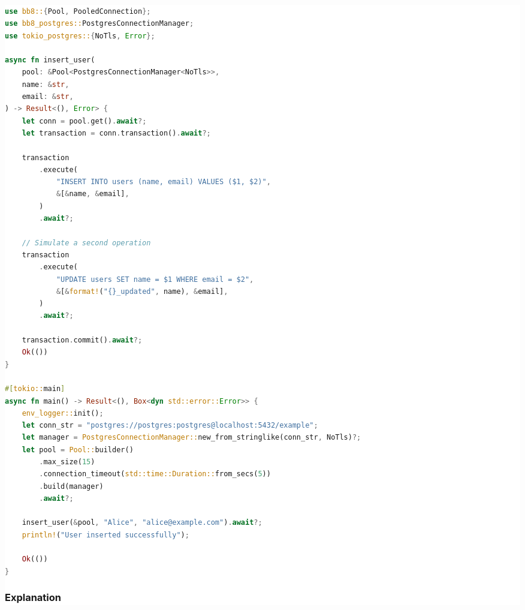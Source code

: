 ```rust
use bb8::{Pool, PooledConnection};
use bb8_postgres::PostgresConnectionManager;
use tokio_postgres::{NoTls, Error};

async fn insert_user(
    pool: &Pool<PostgresConnectionManager<NoTls>>,
    name: &str,
    email: &str,
) -> Result<(), Error> {
    let conn = pool.get().await?;
    let transaction = conn.transaction().await?;

    transaction
        .execute(
            "INSERT INTO users (name, email) VALUES ($1, $2)",
            &[&name, &email],
        )
        .await?;

    // Simulate a second operation
    transaction
        .execute(
            "UPDATE users SET name = $1 WHERE email = $2",
            &[&format!("{}_updated", name), &email],
        )
        .await?;

    transaction.commit().await?;
    Ok(())
}

#[tokio::main]
async fn main() -> Result<(), Box<dyn std::error::Error>> {
    env_logger::init();
    let conn_str = "postgres://postgres:postgres@localhost:5432/example";
    let manager = PostgresConnectionManager::new_from_stringlike(conn_str, NoTls)?;
    let pool = Pool::builder()
        .max_size(15)
        .connection_timeout(std::time::Duration::from_secs(5))
        .build(manager)
        .await?;

    insert_user(&pool, "Alice", "alice@example.com").await?;
    println!("User inserted successfully");

    Ok(())
}
```

### Explanation
